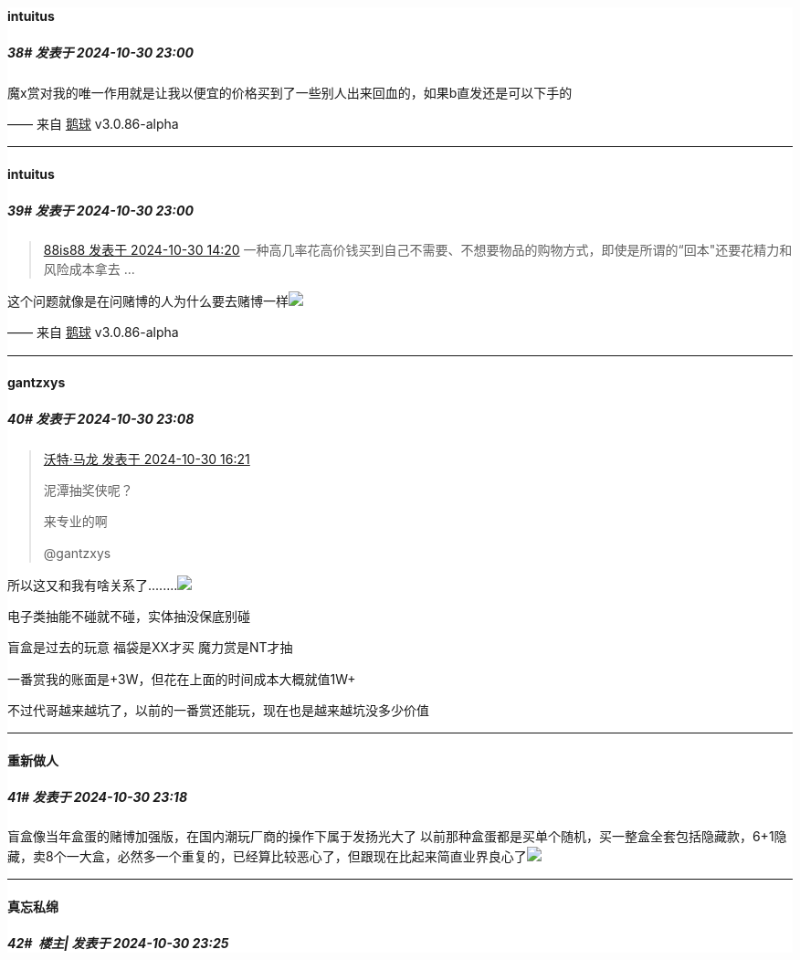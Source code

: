 ####  intuitus  
##### 38#       发表于 2024-10-30 23:00

魔x赏对我的唯一作用就是让我以便宜的价格买到了一些别人出来回血的，如果b直发还是可以下手的

—— 来自 [鹅球](https://www.pgyer.com/xfPejhuq) v3.0.86-alpha

*****

####  intuitus  
##### 39#       发表于 2024-10-30 23:00

<blockquote><a href="httphttps://bbs.saraba1st.com/2b/forum.php?mod=redirect&amp;goto=findpost&amp;pid=66577365&amp;ptid=2205053" target="_blank">88is88 发表于 2024-10-30 14:20</a>
一种高几率花高价钱买到自己不需要、不想要物品的购物方式，即使是所谓的“回本"还要花精力和风险成本拿去 ...</blockquote>
这个问题就像是在问赌博的人为什么要去赌博一样<img src="https://static.saraba1st.com/image/smiley/face2017/067.png" referrerpolicy="no-referrer">

—— 来自 [鹅球](https://www.pgyer.com/xfPejhuq) v3.0.86-alpha

*****

####  gantzxys  
##### 40#       发表于 2024-10-30 23:08

<blockquote><a href="httphttps://bbs.saraba1st.com/2b/forum.php?mod=redirect&amp;goto=findpost&amp;pid=66578482&amp;ptid=2205053" target="_blank">沃特·马龙 发表于 2024-10-30 16:21</a>

泥潭抽奖侠呢？

来专业的啊

@gantzxys</blockquote>
所以这又和我有啥关系了........<img src="https://static.saraba1st.com/image/smiley/face/41.gif" referrerpolicy="no-referrer">

电子类抽能不碰就不碰，实体抽没保底别碰

盲盒是过去的玩意 福袋是XX才买 魔力赏是NT才抽

一番赏我的账面是+3W，但花在上面的时间成本大概就值1W+

不过代哥越来越坑了，以前的一番赏还能玩，现在也是越来越坑没多少价值


*****

####  重新做人  
##### 41#       发表于 2024-10-30 23:18

盲盒像当年盒蛋的赌博加强版，在国内潮玩厂商的操作下属于发扬光大了
以前那种盒蛋都是买单个随机，买一整盒全套包括隐藏款，6+1隐藏，卖8个一大盒，必然多一个重复的，已经算比较恶心了，但跟现在比起来简直业界良心了<img src="https://static.saraba1st.com/image/smiley/face2017/067.png" referrerpolicy="no-referrer">


*****

####  真忘私绵  
##### 42#         楼主| 发表于 2024-10-30 23:25

